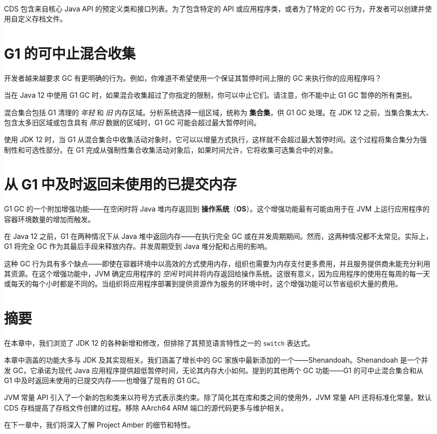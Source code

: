 CDS 包含来自核心 Java API 的预定义类和接口列表。为了包含特定的 API 或应用程序类，或者为了特定的 GC 行为，开发者可以创建并使用自定义存档文件。

# G1 的可中止混合收集

开发者越来越要求 GC 有更明确的行为。例如，你难道不希望使用一个保证其暂停时间上限的 GC 来执行你的应用程序吗？

当在 Java 12 中使用 G1 GC 时，如果混合收集超过了你指定的限制，你可以中止它们。请注意，你不能中止 G1 GC 暂停的所有类别。

混合集合包括 G1 清理的 *年轻* 和 *旧* 内存区域。分析系统选择一组区域，统称为 **集合集**，供 G1 GC 处理。在 JDK 12 之前，当集合集太大、包含太多旧区域或包含具有 *陈旧* 数据的区域时，G1 GC 可能会超过最大暂停时间。

使用 JDK 12 时，当 G1 从混合集合中收集活动对象时，它可以以增量方式执行，这样就不会超过最大暂停时间。这个过程将集合集分为强制性和可选性部分。在 G1 完成从强制性集合收集活动对象后，如果时间允许，它将收集可选集合中的对象。

# 从 G1 中及时返回未使用的已提交内存

G1 GC 的一个附加增强功能——在空闲时将 Java 堆内存返回到 **操作系统**（**OS**）。这个增强功能最有可能由用于在 JVM 上运行应用程序的容器环境数量的增加而触发。

在 Java 12 之前，G1 在两种情况下从 Java 堆中返回内存——在执行完全 GC 或在并发周期期间。然而，这两种情况都不太常见。实际上，G1 将完全 GC 作为其最后手段来释放内存。并发周期受到 Java 堆分配和占用的影响。

这种 GC 行为具有多个缺点——即使在容器环境中以高效的方式使用内存，组织也需要为内存支付更多费用，并且服务提供商未能充分利用其资源。在这个增强功能中，JVM 确定应用程序的 *空闲* 时间并将内存返回给操作系统。这很有意义，因为应用程序的使用在每周的每一天或每天的每个小时都是不同的。当组织将应用程序部署到提供资源作为服务的环境中时，这个增强功能可以节省组织大量的费用。

# 摘要

在本章中，我们浏览了 JDK 12 的各种新增和修改，但排除了其预览语言特性之一的 `switch` 表达式。

本章中涵盖的功能大多与 JDK 及其实现相关。我们涵盖了增长中的 GC 家族中最新添加的一个——Shenandoah。Shenandoah 是一个并发 GC，它承诺为现代 Java 应用程序提供超低暂停时间，无论其内存大小如何。提到的其他两个 GC 功能——G1 的可中止混合集合和从 G1 中及时返回未使用的已提交内存——也增强了现有的 G1 GC。

JVM 常量 API 引入了一个新的包和类来以符号方式表示类约束。除了简化其在库和类之间的使用外，JVM 常量 API 还将标准化常量。默认 CDS 存档提高了存档文件创建的过程。移除 AArch64 ARM 端口的源代码更多与维护相关。

在下一章中，我们将深入了解 Project Amber 的细节和特性。
